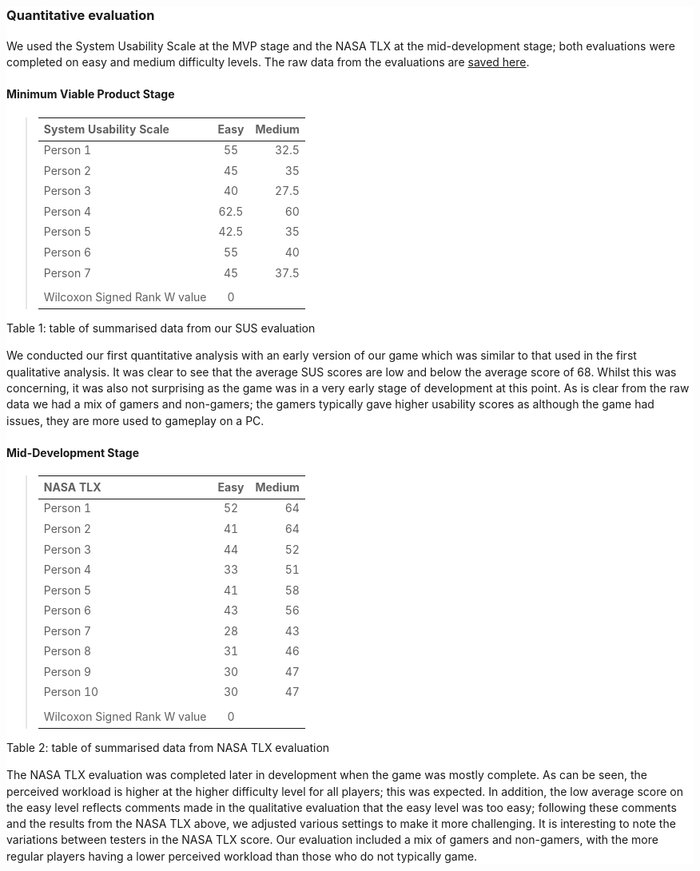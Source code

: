 
### Quantitative evaluation

We used the System Usability Scale at the MVP stage and the NASA TLX at the mid-development stage; both evaluations were completed on easy and medium difficulty levels. The raw data from the evaluations are [saved here](/reportDocs/EvaluationDocs/quantitativeData.xlsx).

#### Minimum Viable Product Stage

>| System Usability Scale       | Easy | Medium |
>|:-----------------------------|:----:|-------:|
>| Person 1                     | 55   | 32.5   |
>| Person 2                     | 45   | 35     |
>| Person 3                     | 40   | 27.5   |
>| Person 4                     | 62.5 | 60     |
>| Person 5                     | 42.5 | 35     |
>| Person 6                     | 55   | 40     |
>| Person 7                     | 45   | 37.5   |
>|                              |      |        |
>| Wilcoxon Signed Rank W value | 0    |        |

Table 1: table of summarised data from our SUS evaluation

We conducted our first quantitative analysis with an early version of our game which was similar to that used in the first qualitative analysis. It was clear to see that the average SUS scores are low and below the average score of 68. Whilst this was concerning, it was also not surprising as the game was in a very early stage of development at this point. As is clear from the raw data we had a mix of gamers and non-gamers; the gamers typically gave higher usability scores as although the game had issues, they are more used to gameplay on a PC.

#### Mid-Development Stage

>| NASA TLX | Easy | Medium |
>|:---------|:----:|-------:|
>| Person 1 | 52   | 64     |
>| Person 2 | 41   | 64     |
>| Person 3 | 44   | 52     |
>| Person 4 | 33   | 51     |
>| Person 5 | 41   | 58     |
>| Person 6 | 43   | 56     |
>| Person 7 | 28   | 43     |
>| Person 8 | 31   | 46     |
>| Person 9 | 30   | 47     |
>| Person 10| 30   | 47     |
>|          |      |        |
>| Wilcoxon Signed Rank W value | 0 | |

Table 2: table of summarised data from NASA TLX evaluation

The NASA TLX evaluation was completed later in development when the game was mostly complete. As can be seen, the perceived workload is higher at the higher difficulty level for all players; this was expected. In addition, the low average score on the easy level reflects comments made in the qualitative evaluation that the easy level was too easy; following these comments and the results from the NASA TLX above, we adjusted various settings to make it more challenging. It is interesting to note the variations between testers in the NASA TLX score. Our evaluation included a mix of gamers and non-gamers, with the more regular players having a lower perceived workload than those who do not typically game.
